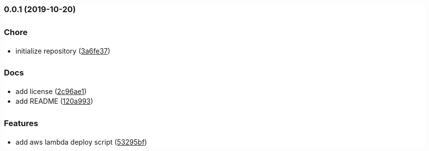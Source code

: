 ### 0.0.1 (2019-10-20)


### Chore

* initialize repository ([3a6fe37](https://github.com/Varuscl/salgode-api/commit/3a6fe37))


### Docs

* add license ([2c96ae1](https://github.com/Varuscl/salgode-api/commit/2c96ae1))
* add README ([120a993](https://github.com/Varuscl/salgode-api/commit/120a993))


### Features

* add aws lambda deploy script ([53295bf](https://github.com/Varuscl/salgode-api/commit/53295bf))
